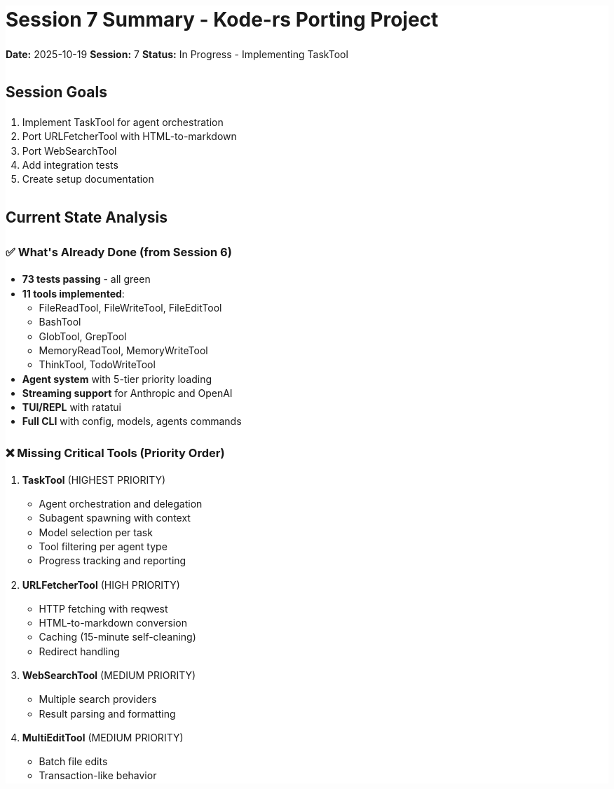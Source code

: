 # Session 7 Summary - Kode-rs Porting Project

**Date:** 2025-10-19
**Session:** 7
**Status:** In Progress - Implementing TaskTool

## Session Goals

1. Implement TaskTool for agent orchestration
2. Port URLFetcherTool with HTML-to-markdown
3. Port WebSearchTool
4. Add integration tests
5. Create setup documentation

## Current State Analysis

### ✅ What's Already Done (from Session 6)
- **73 tests passing** - all green
- **11 tools implemented**:
  - FileReadTool, FileWriteTool, FileEditTool
  - BashTool
  - GlobTool, GrepTool
  - MemoryReadTool, MemoryWriteTool
  - ThinkTool, TodoWriteTool
- **Agent system** with 5-tier priority loading
- **Streaming support** for Anthropic and OpenAI
- **TUI/REPL** with ratatui
- **Full CLI** with config, models, agents commands

### ❌ Missing Critical Tools (Priority Order)

1. **TaskTool** (HIGHEST PRIORITY)
   - Agent orchestration and delegation
   - Subagent spawning with context
   - Model selection per task
   - Tool filtering per agent type
   - Progress tracking and reporting

2. **URLFetcherTool** (HIGH PRIORITY)
   - HTTP fetching with reqwest
   - HTML-to-markdown conversion
   - Caching (15-minute self-cleaning)
   - Redirect handling

3. **WebSearchTool** (MEDIUM PRIORITY)
   - Multiple search providers
   - Result parsing and formatting

4. **MultiEditTool** (MEDIUM PRIORITY)
   - Batch file edits
   - Transaction-like behavior
